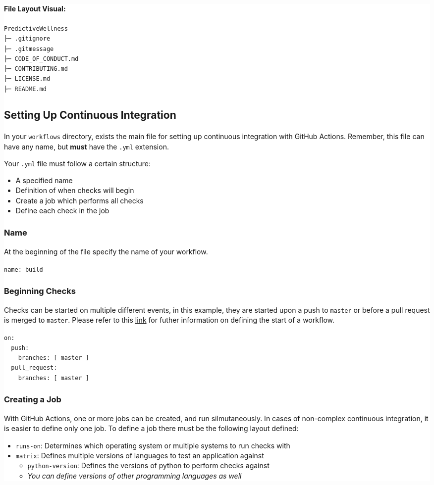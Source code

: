 #### File Layout Visual:

```
PredictiveWellness
├─ .gitignore
├─ .gitmessage
├─ CODE_OF_CONDUCT.md
├─ CONTRIBUTING.md
├─ LICENSE.md
├─ README.md
```

## Setting Up Continuous Integration

In your `workflows` directory, exists the main file for setting up continuous integration with GitHub Actions. Remember, this file can have any name, but **must** have the `.yml` extension.

Your `.yml` file must follow a certain structure:
* A specified name
* Definition of when checks will begin
* Create a job which performs all checks
* Define each check in the job

### Name

At the beginning of the file specify the name of your workflow.

```
name: build
```

### Beginning Checks

Checks can be started on multiple different events, in this example, they are started upon a push to `master` or before a pull request is merged to `master`. Please refer to this [link](https://docs.github.com/en/actions/reference/workflow-syntax-for-github-actions) for futher information on defining the start of a workflow.

```
on:
  push:
    branches: [ master ]
  pull_request:
    branches: [ master ]
```

### Creating a Job

With GitHub Actions, one or more jobs can be created, and run silmutaneously. In cases of non-complex continuous integration, it is easier to define only one job. To define a job there must be the following layout defined:

* `runs-on`: Determines which operating system or multiple systems to run checks with
* `matrix`: Defines multiple versions of languages to test an application against
  * `python-version`: Defines the versions of python to perform checks against
  * *You can define versions of other programming languages as well*
